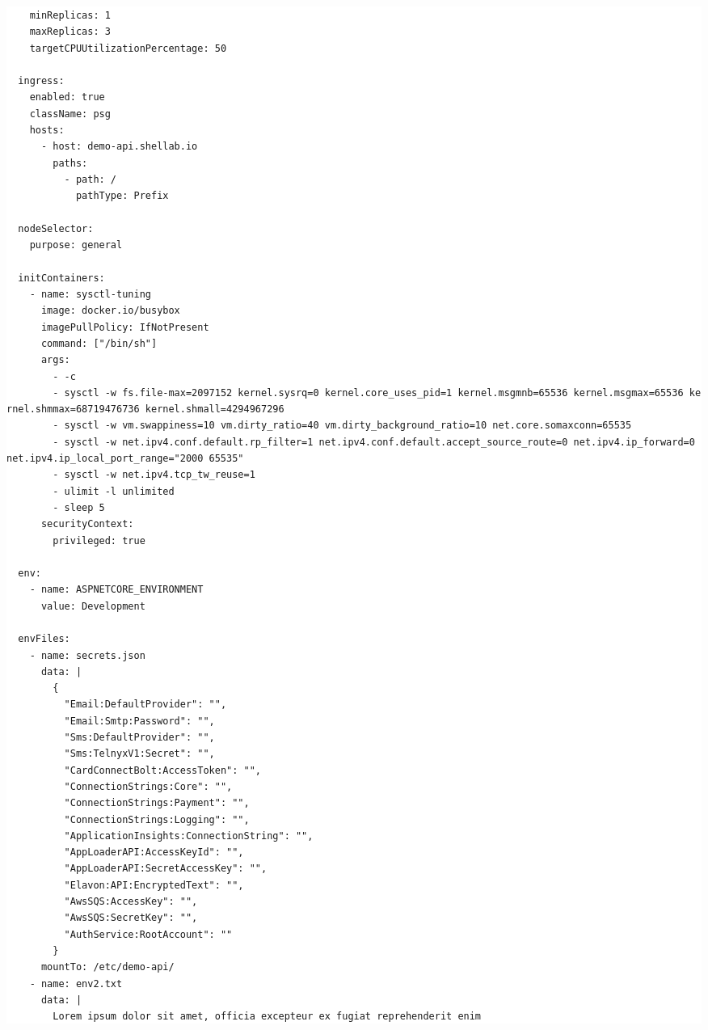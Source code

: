 ```yaml=
    minReplicas: 1
    maxReplicas: 3
    targetCPUUtilizationPercentage: 50

  ingress:
    enabled: true
    className: psg
    hosts:
      - host: demo-api.shellab.io
        paths:
          - path: /
            pathType: Prefix

  nodeSelector:
    purpose: general

  initContainers:
    - name: sysctl-tuning
      image: docker.io/busybox
      imagePullPolicy: IfNotPresent
      command: ["/bin/sh"]
      args:
        - -c
        - sysctl -w fs.file-max=2097152 kernel.sysrq=0 kernel.core_uses_pid=1 kernel.msgmnb=65536 kernel.msgmax=65536 kernel.shmmax=68719476736 kernel.shmall=4294967296
        - sysctl -w vm.swappiness=10 vm.dirty_ratio=40 vm.dirty_background_ratio=10 net.core.somaxconn=65535
        - sysctl -w net.ipv4.conf.default.rp_filter=1 net.ipv4.conf.default.accept_source_route=0 net.ipv4.ip_forward=0 net.ipv4.ip_local_port_range="2000 65535"
        - sysctl -w net.ipv4.tcp_tw_reuse=1
        - ulimit -l unlimited
        - sleep 5
      securityContext:
        privileged: true

  env:
    - name: ASPNETCORE_ENVIRONMENT
      value: Development

  envFiles:
    - name: secrets.json
      data: |
        {
          "Email:DefaultProvider": "",
          "Email:Smtp:Password": "",
          "Sms:DefaultProvider": "",
          "Sms:TelnyxV1:Secret": "",
          "CardConnectBolt:AccessToken": "",
          "ConnectionStrings:Core": "",
          "ConnectionStrings:Payment": "",
          "ConnectionStrings:Logging": "",
          "ApplicationInsights:ConnectionString": "",
          "AppLoaderAPI:AccessKeyId": "",
          "AppLoaderAPI:SecretAccessKey": "",
          "Elavon:API:EncryptedText": "",
          "AwsSQS:AccessKey": "",
          "AwsSQS:SecretKey": "",
          "AuthService:RootAccount": ""
        }
      mountTo: /etc/demo-api/
    - name: env2.txt
      data: |
        Lorem ipsum dolor sit amet, officia excepteur ex fugiat reprehenderit enim
```